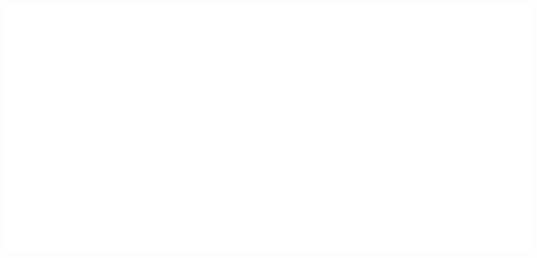 </p>
<p class="western" align="left" style="margin-bottom: 0cm; line-height: 100%">
<br/>

</p>
<p class="western" align="left" style="margin-bottom: 0cm; line-height: 100%">
<br/>

</p>
<p class="western" align="left" style="margin-bottom: 0cm; line-height: 100%">
<br/>

</p>
<p class="western" align="left" style="margin-bottom: 0cm; line-height: 100%">
<br/>

</p>
<p class="western" align="left" style="margin-bottom: 0cm; line-height: 100%">
<br/>

</p>
<p class="western" align="left" style="margin-bottom: 0cm; line-height: 100%">
<br/>

</p>
<p class="western" align="left" style="margin-bottom: 0cm; line-height: 100%">
<br/>

</p>
<p class="western" align="left" style="margin-bottom: 0cm; line-height: 100%">
<br/>

</p>
<p class="western" align="left" style="margin-bottom: 0cm; line-height: 100%">
<br/>

</p>
<p class="western" align="left" style="margin-bottom: 0cm; line-height: 100%">
<br/>

</p>
<p class="western" align="left" style="margin-bottom: 0cm; line-height: 100%">
<br/>

</p>
<p class="western" align="left" style="margin-bottom: 0cm; line-height: 100%">
<br/>

</p>
<p class="western" align="left" style="margin-bottom: 0cm; line-height: 100%">
<br/>

</p>
<p class="western" align="left" style="margin-bottom: 0cm; line-height: 100%">
<br/>

</p>
<p class="western" align="left" style="margin-bottom: 0cm; line-height: 100%">
<br/>
